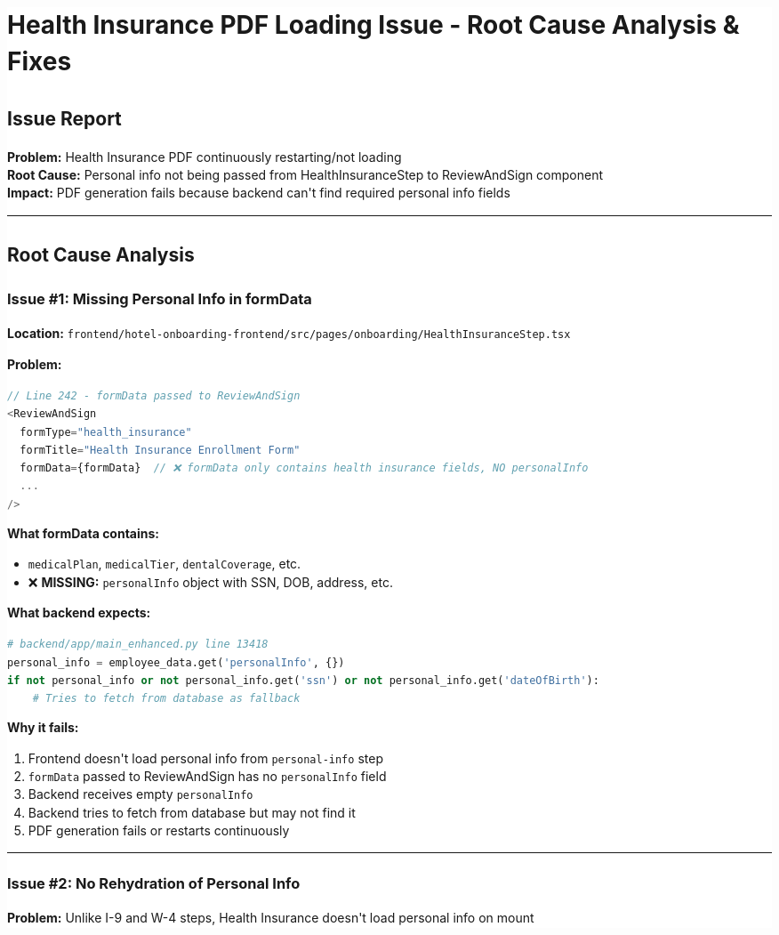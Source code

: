 # Health Insurance PDF Loading Issue - Root Cause Analysis & Fixes

## Issue Report
**Problem:** Health Insurance PDF continuously restarting/not loading  
**Root Cause:** Personal info not being passed from HealthInsuranceStep to ReviewAndSign component  
**Impact:** PDF generation fails because backend can't find required personal info fields

---

## Root Cause Analysis

### Issue #1: Missing Personal Info in formData

**Location:** `frontend/hotel-onboarding-frontend/src/pages/onboarding/HealthInsuranceStep.tsx`

**Problem:**
```typescript
// Line 242 - formData passed to ReviewAndSign
<ReviewAndSign
  formType="health_insurance"
  formTitle="Health Insurance Enrollment Form"
  formData={formData}  // ❌ formData only contains health insurance fields, NO personalInfo
  ...
/>
```

**What formData contains:**
- `medicalPlan`, `medicalTier`, `dentalCoverage`, etc.
- ❌ **MISSING:** `personalInfo` object with SSN, DOB, address, etc.

**What backend expects:**
```python
# backend/app/main_enhanced.py line 13418
personal_info = employee_data.get('personalInfo', {})
if not personal_info or not personal_info.get('ssn') or not personal_info.get('dateOfBirth'):
    # Tries to fetch from database as fallback
```

**Why it fails:**
1. Frontend doesn't load personal info from `personal-info` step
2. `formData` passed to ReviewAndSign has no `personalInfo` field
3. Backend receives empty `personalInfo`
4. Backend tries to fetch from database but may not find it
5. PDF generation fails or restarts continuously

---

### Issue #2: No Rehydration of Personal Info

**Problem:** Unlike I-9 and W-4 steps, Health Insurance doesn't load personal info on mount
